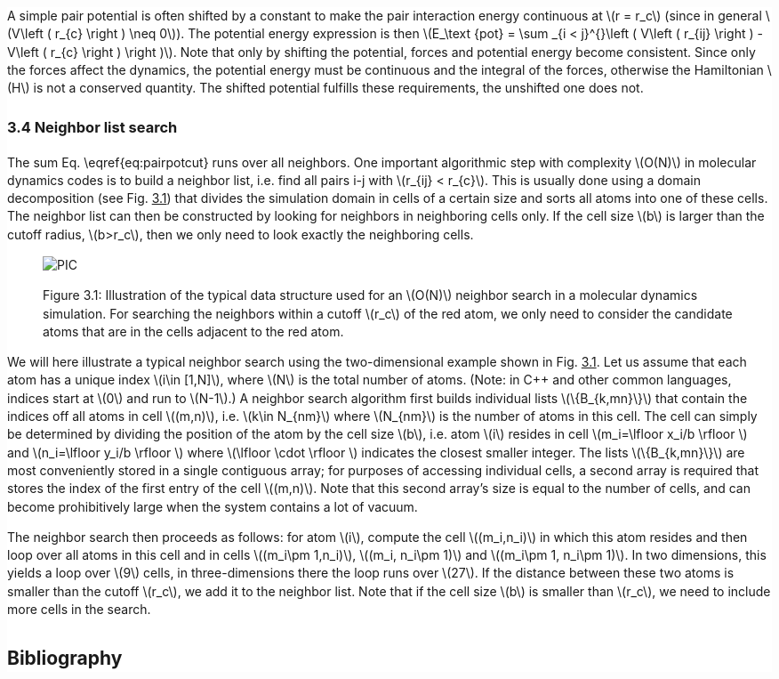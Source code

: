 <p class='indent'>A simple pair potential is often shifted by a constant to make the pair interaction energy continuous at \(r = r_c\) (since in general \(V\left ( r_{c} \right ) \neq 0\)). The potential energy expression is then \(E_\text {pot} = \sum _{i &lt; j}^{}\left ( V\left ( r_{ij} \right ) - V\left ( r_{c} \right ) \right )\). Note that only by shifting the potential, forces and potential energy become consistent. Since only the forces affect the dynamics, the potential energy must be continuous
and the integral of the forces, otherwise the Hamiltonian \(H\) is not a conserved quantity. The shifted potential fulfills these requirements, the unshifted one does not.</p>

<p class='noindent'></p>
<h3 class='sectionHead'><span class='titlemark'>3.4</span> <a id='x1-70003.4'></a>Neighbor list search</h3>

<p class='noindent'>The sum Eq. \eqref{eq:pairpotcut} runs over all neighbors. One important algorithmic step with complexity \(O(N)\) in molecular dynamics codes is to build a <span class='cmti-12'>neighbor list</span>, i.e. find all pairs <span class='cmti-12'>i-j</span> with \(r_{ij} &lt; r_{c}\). This is usually done using a <span class='cmti-12'>domain</span> <span class='cmti-12'>decomposition</span> (see Fig. <a href='#x1-7001r1'>3.1</a>) that
divides the simulation domain in cells of a certain size and sorts all atoms into one of these cells. The neighbor list can then be constructed by looking for neighbors in neighboring cells only. If the cell size \(b\) is larger than the cutoff radius, \(b&gt;r_c\), then we only need to look exactly the neighboring cells.</p>
<figure class='figure'>
<p class='noindent'><img alt='PIC' height='390' src='figures/neighbor_list_search.png' width='390' /> <a id='x1-7001r1'></a></p>
<figcaption class='caption'><span class='id'>Figure 3.1:</span> <span class='content'>Illustration of the typical data structure used for an \(O(N)\) neighbor search in a molecular dynamics simulation. For searching the neighbors within a cutoff \(r_c\) of the red atom, we only need to consider the candidate atoms that are in the cells adjacent to the red atom.</span></figcaption>
</figure>

<p class='indent'>We will here illustrate a typical neighbor search using the two-dimensional example shown in Fig. <a href='#x1-7001r1'>3.1</a>. Let us assume that each atom has a unique index \(i\in [1,N]\), where \(N\) is the total number of atoms. (Note: in C++ and other common languages, indices start at \(0\) and run to \(N-1\).) A neighbor search algorithm first builds individual lists \(\{B_{k,mn}\}\) that contain the indices off all atoms in cell
\((m,n)\), i.e. \(k\in N_{nm}\) where \(N_{nm}\) is the number of atoms in this cell. The cell can simply be determined by dividing the position of the atom by the cell size \(b\), i.e. atom \(i\) resides in cell \(m_i=\lfloor x_i/b \rfloor \) and \(n_i=\lfloor y_i/b \rfloor \) where \(\lfloor \cdot \rfloor \) indicates the closest smaller integer. The lists \(\{B_{k,mn}\}\) are most conveniently stored in a single contiguous array; for purposes of accessing individual cells, a second array is required
that stores the index of the first entry of the cell \((m,n)\). Note that this second array’s size is equal to the number of cells, and can become prohibitively large when the system contains a lot of vacuum.</p>

<p class='indent'>The neighbor search then proceeds as follows: for atom \(i\), compute the cell \((m_i,n_i)\) in which this atom resides and then loop over all atoms in this cell and in cells \((m_i\pm 1,n_i)\), \((m_i, n_i\pm 1)\) and \((m_i\pm 1, n_i\pm 1)\). In two dimensions, this yields a loop over \(9\) cells, in three-dimensions there the loop runs over \(27\). If the distance between these two atoms is smaller than the cutoff \(r_c\), we add it to the neighbor list. Note that if the cell size
\(b\) is smaller than \(r_c\), we need to include more cells in the search.</p>
<h2 class='likechapterHead'><a id='x1-8000'></a>Bibliography</h2>
